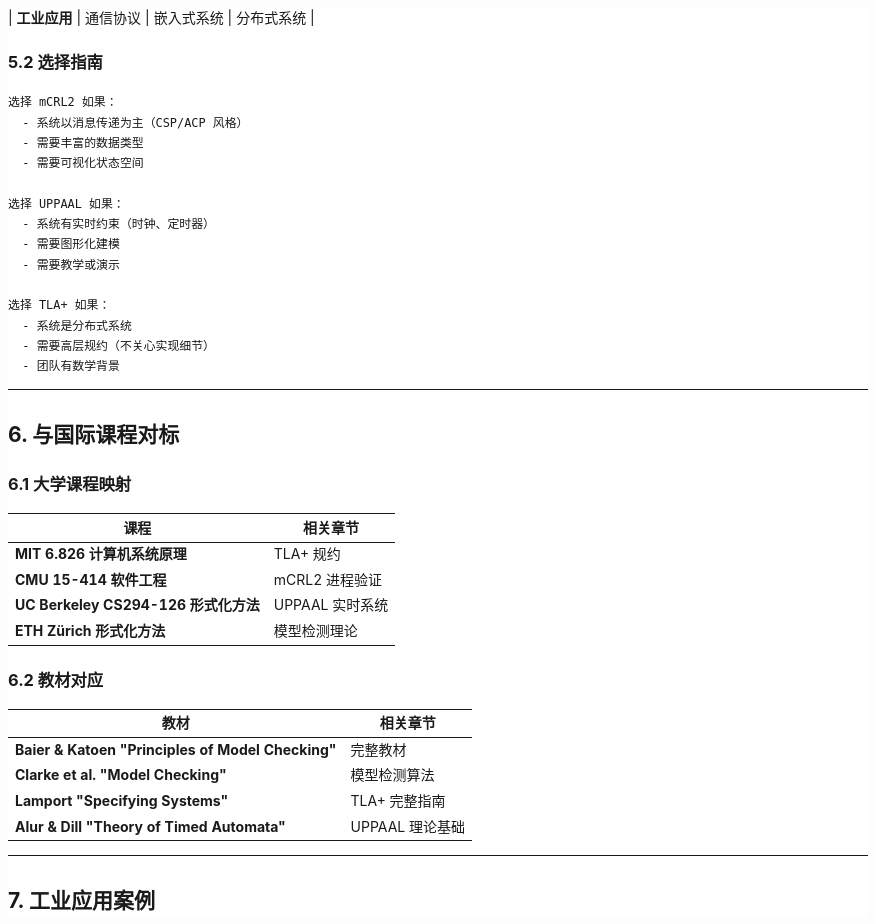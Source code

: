 | **工业应用** | 通信协议 | 嵌入式系统 | 分布式系统 |

### 5.2 选择指南

```text
选择 mCRL2 如果：
  - 系统以消息传递为主（CSP/ACP 风格）
  - 需要丰富的数据类型
  - 需要可视化状态空间

选择 UPPAAL 如果：
  - 系统有实时约束（时钟、定时器）
  - 需要图形化建模
  - 需要教学或演示

选择 TLA+ 如果：
  - 系统是分布式系统
  - 需要高层规约（不关心实现细节）
  - 团队有数学背景
```

---

## 6. 与国际课程对标

### 6.1 大学课程映射

| 课程 | 相关章节 |
|------|---------|
| **MIT 6.826 计算机系统原理** | TLA+ 规约 |
| **CMU 15-414 软件工程** | mCRL2 进程验证 |
| **UC Berkeley CS294-126 形式化方法** | UPPAAL 实时系统 |
| **ETH Zürich 形式化方法** | 模型检测理论 |

### 6.2 教材对应

| 教材 | 相关章节 |
|------|---------|
| **Baier & Katoen "Principles of Model Checking"** | 完整教材 |
| **Clarke et al. "Model Checking"** | 模型检测算法 |
| **Lamport "Specifying Systems"** | TLA+ 完整指南 |
| **Alur & Dill "Theory of Timed Automata"** | UPPAAL 理论基础 |

---

## 7. 工业应用案例
